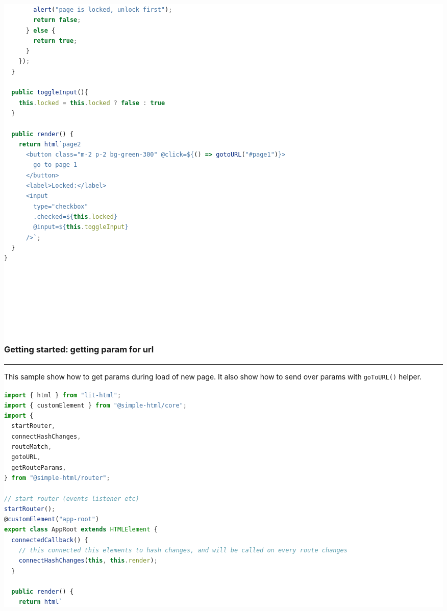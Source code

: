 ```ts
        alert("page is locked, unlock first");
        return false;
      } else {
        return true;
      }
    });
  }

  public toggleInput(){
    this.locked = this.locked ? false : true
  }

  public render() {
    return html`page2
      <button class="m-2 p-2 bg-green-300" @click=${() => gotoURL("#page1")}>
        go to page 1
      </button>
      <label>Locked:</label>
      <input
        type="checkbox"
        .checked=${this.locked}
        @input=${this.toggleInput}
      />`;
  }
}

```

<br>
<br>
<br>
<br>
<br>
<br>

### Getting started: getting param for url

---

This sample show how to get params during load of new page.
It also show how to send over params with `goToURL()` helper.


```ts
import { html } from "lit-html";
import { customElement } from "@simple-html/core";
import {
  startRouter,
  connectHashChanges,
  routeMatch,
  gotoURL,
  getRouteParams,
} from "@simple-html/router";

// start router (events listener etc)
startRouter();
@customElement("app-root")
export class AppRoot extends HTMLElement {
  connectedCallback() {
    // this connected this elements to hash changes, and will be called on every route changes
    connectHashChanges(this, this.render);
  }

  public render() {
    return html`
```